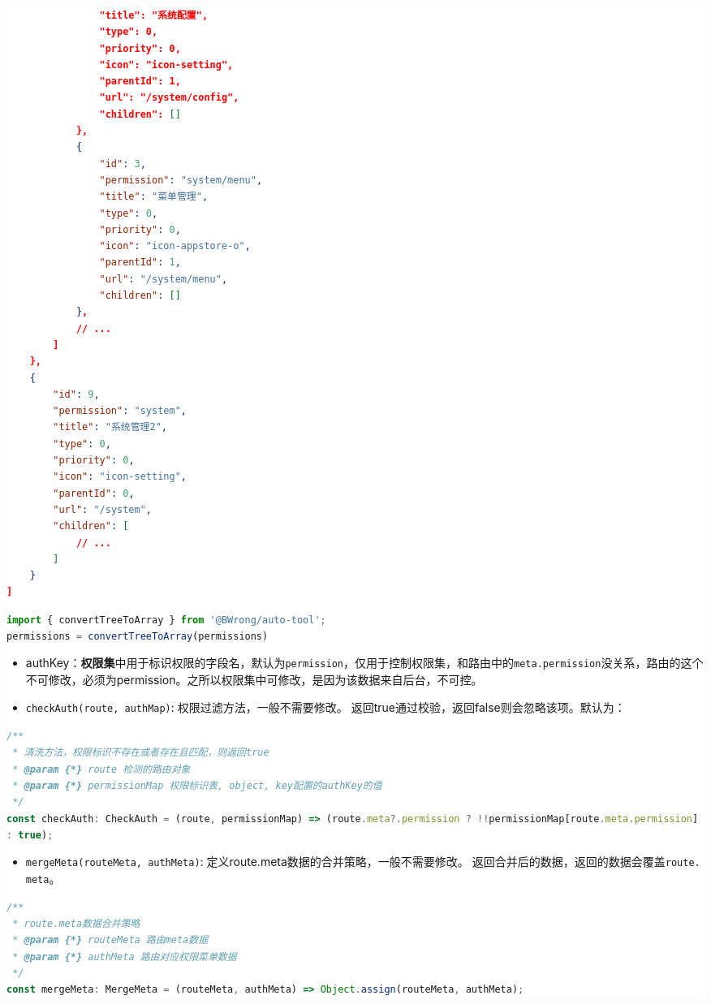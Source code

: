 ```json
                "title": "系统配置",
                "type": 0,
                "priority": 0,
                "icon": "icon-setting",
                "parentId": 1,
                "url": "/system/config",
                "children": []
            },
            {
                "id": 3,
                "permission": "system/menu",
                "title": "菜单管理",
                "type": 0,
                "priority": 0,
                "icon": "icon-appstore-o",
                "parentId": 1,
                "url": "/system/menu",
                "children": []
            },
            // ...
        ]
    },
    {
        "id": 9,
        "permission": "system",
        "title": "系统管理2",
        "type": 0,
        "priority": 0,
        "icon": "icon-setting",
        "parentId": 0,
        "url": "/system",
        "children": [
            // ...
        ]
    }
]
```
```ts
import { convertTreeToArray } from '@BWrong/auto-tool';
permissions = convertTreeToArray(permissions)
```
- authKey：**权限集**中用于标识权限的字段名，默认为`permission`，仅用于控制权限集，和路由中的`meta.permission`没关系，路由的这个不可修改，必须为permission。之所以权限集中可修改，是因为该数据来自后台，不可控。

- `checkAuth(route, authMap)`: 权限过滤方法，一般不需要修改。
返回true通过校验，返回false则会忽略该项。默认为：
```js
/**
 * 清洗方法，权限标识不存在或者存在且匹配，则返回true
 * @param {*} route 检测的路由对象
 * @param {*} permissionMap 权限标识表, object, key配置的authKey的值
 */
const checkAuth: CheckAuth = (route, permissionMap) => (route.meta?.permission ? !!permissionMap[route.meta.permission] : true);
```
- `mergeMeta(routeMeta, authMeta)`: 定义route.meta数据的合并策略，一般不需要修改。
返回合并后的数据，返回的数据会覆盖`route.meta`。
```js
/**
 * route.meta数据合并策略
 * @param {*} routeMeta 路由meta数据
 * @param {*} authMeta 路由对应权限菜单数据
 */
const mergeMeta: MergeMeta = (routeMeta, authMeta) => Object.assign(routeMeta, authMeta);
```